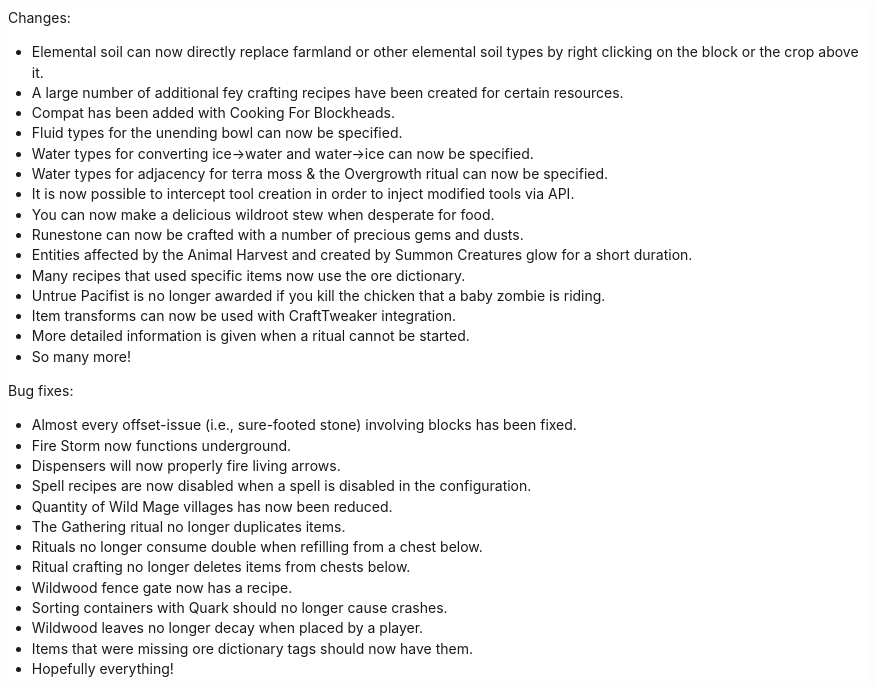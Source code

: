Changes:

- Elemental soil can now directly replace farmland or other elemental soil types by right clicking on the block or the crop above it.
- A large number of additional fey crafting recipes have been created for certain resources.
- Compat has been added with Cooking For Blockheads.
- Fluid types for the unending bowl can now be specified.
- Water types for converting ice->water and water->ice can now be specified.
- Water types for adjacency for terra moss & the Overgrowth ritual can now be specified.
- It is now possible to intercept tool creation in order to inject modified tools via API.
- You can now make a delicious wildroot stew when desperate for food.
- Runestone can now be crafted with a number of precious gems and dusts.
- Entities affected by the Animal Harvest and created by Summon Creatures glow for a short duration.
- Many recipes that used specific items now use the ore dictionary.
- Untrue Pacifist is no longer awarded if you kill the chicken that a baby zombie is riding.
- Item transforms can now be used with CraftTweaker integration.
- More detailed information is given when a ritual cannot be started.
- So many more!

Bug fixes:

- Almost every offset-issue (i.e., sure-footed stone) involving blocks has been fixed.
- Fire Storm now functions underground.
- Dispensers will now properly fire living arrows.
- Spell recipes are now disabled when a spell is disabled in the configuration.
- Quantity of Wild Mage villages has now been reduced.
- The Gathering ritual no longer duplicates items.
- Rituals no longer consume double when refilling from a chest below.
- Ritual crafting no longer deletes items from chests below.
- Wildwood fence gate now has a recipe.
- Sorting containers with Quark should no longer cause crashes.
- Wildwood leaves no longer decay when placed by a player.
- Items that were missing ore dictionary tags should now have them.
- Hopefully everything!
